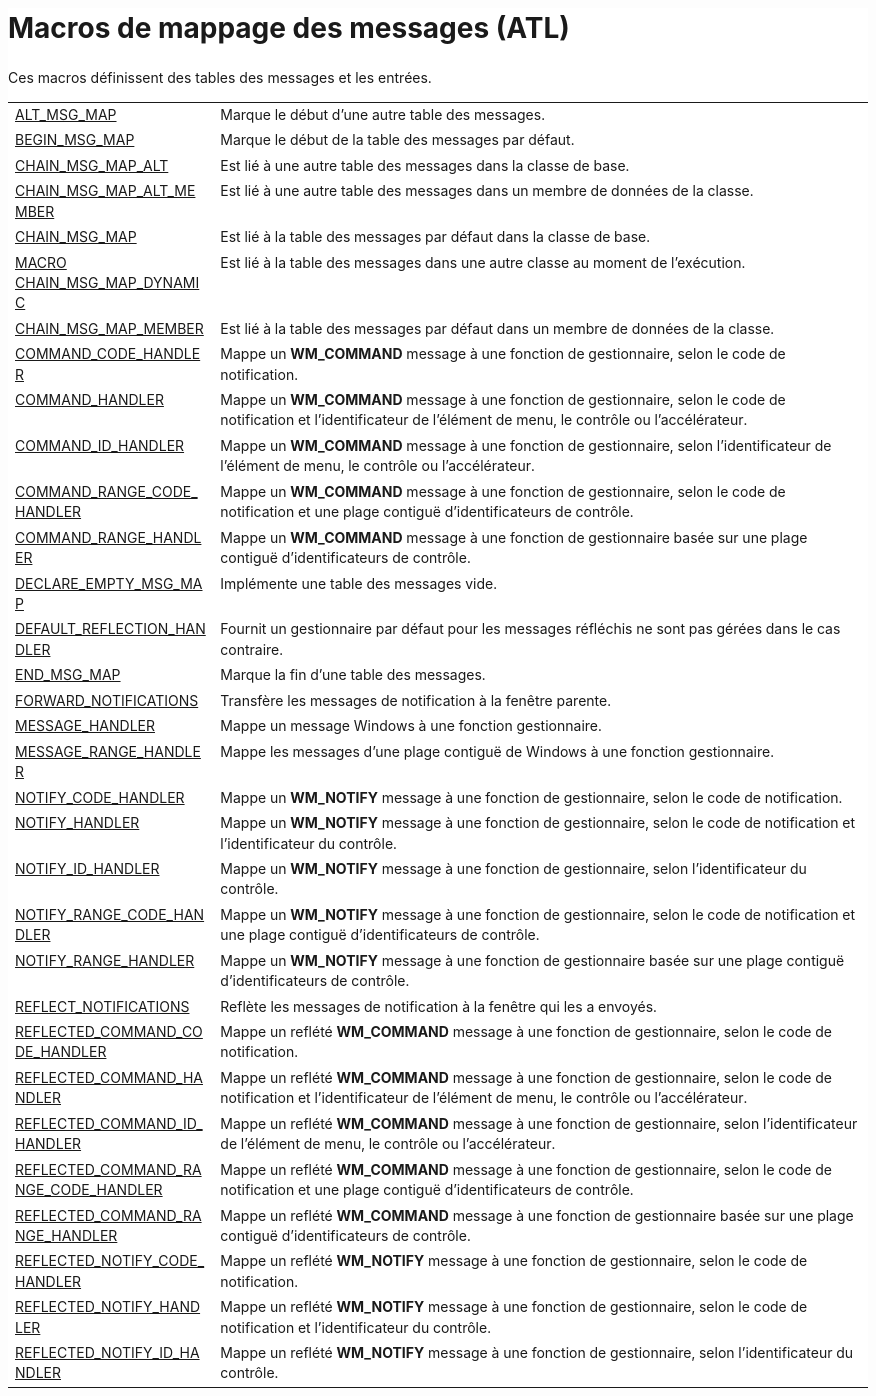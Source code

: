 # <a name="message-map-macros-atl"></a>Macros de mappage des messages (ATL)
Ces macros définissent des tables des messages et les entrées.  
  
|||  
|-|-|  
|[ALT_MSG_MAP](#alt_msg_map)|Marque le début d’une autre table des messages.|  
|[BEGIN_MSG_MAP](#begin_msg_map)|Marque le début de la table des messages par défaut.|  
|[CHAIN_MSG_MAP_ALT](#chain_msg_map_alt)|Est lié à une autre table des messages dans la classe de base.|  
|[CHAIN_MSG_MAP_ALT_MEMBER](#chain_msg_map_alt_member)|Est lié à une autre table des messages dans un membre de données de la classe.|  
|[CHAIN_MSG_MAP](#chain_msg_map)|Est lié à la table des messages par défaut dans la classe de base.|  
|[MACRO CHAIN_MSG_MAP_DYNAMIC](#chain_msg_map_dynamic)|Est lié à la table des messages dans une autre classe au moment de l’exécution.|  
|[CHAIN_MSG_MAP_MEMBER](#chain_msg_map_member)|Est lié à la table des messages par défaut dans un membre de données de la classe.|  
|[COMMAND_CODE_HANDLER](#command_code_handler)|Mappe un **WM_COMMAND** message à une fonction de gestionnaire, selon le code de notification.|  
|[COMMAND_HANDLER](#command_handler)|Mappe un **WM_COMMAND** message à une fonction de gestionnaire, selon le code de notification et l’identificateur de l’élément de menu, le contrôle ou l’accélérateur.|  
|[COMMAND_ID_HANDLER](#command_id_handler)|Mappe un **WM_COMMAND** message à une fonction de gestionnaire, selon l’identificateur de l’élément de menu, le contrôle ou l’accélérateur.|  
|[COMMAND_RANGE_CODE_HANDLER](#command_range_code_handler)|Mappe un **WM_COMMAND** message à une fonction de gestionnaire, selon le code de notification et une plage contiguë d’identificateurs de contrôle.|  
|[COMMAND_RANGE_HANDLER](#command_range_handler)|Mappe un **WM_COMMAND** message à une fonction de gestionnaire basée sur une plage contiguë d’identificateurs de contrôle.|  
|[DECLARE_EMPTY_MSG_MAP](#declare_empty_msg_map)|Implémente une table des messages vide.|  
|[DEFAULT_REFLECTION_HANDLER](#default_reflection_handler)|Fournit un gestionnaire par défaut pour les messages réfléchis ne sont pas gérées dans le cas contraire.|  
|[END_MSG_MAP](#end_msg_map)|Marque la fin d’une table des messages.|  
|[FORWARD_NOTIFICATIONS](#forward_notifications)|Transfère les messages de notification à la fenêtre parente.|  
|[MESSAGE_HANDLER](#message_handler)|Mappe un message Windows à une fonction gestionnaire.|  
|[MESSAGE_RANGE_HANDLER](#message_range_handler)|Mappe les messages d’une plage contiguë de Windows à une fonction gestionnaire.|  
|[NOTIFY_CODE_HANDLER](#notify_code_handler)|Mappe un **WM_NOTIFY** message à une fonction de gestionnaire, selon le code de notification.|  
|[NOTIFY_HANDLER](#notify_handler)|Mappe un **WM_NOTIFY** message à une fonction de gestionnaire, selon le code de notification et l’identificateur du contrôle.|  
|[NOTIFY_ID_HANDLER](#notify_id_handler)|Mappe un **WM_NOTIFY** message à une fonction de gestionnaire, selon l’identificateur du contrôle.|  
|[NOTIFY_RANGE_CODE_HANDLER](#notify_range_code_handler)|Mappe un **WM_NOTIFY** message à une fonction de gestionnaire, selon le code de notification et une plage contiguë d’identificateurs de contrôle.|  
|[NOTIFY_RANGE_HANDLER](#notify_range_handler)|Mappe un **WM_NOTIFY** message à une fonction de gestionnaire basée sur une plage contiguë d’identificateurs de contrôle.|  
|[REFLECT_NOTIFICATIONS](#reflect_notifications)|Reflète les messages de notification à la fenêtre qui les a envoyés.|  
|[REFLECTED_COMMAND_CODE_HANDLER](#reflected_command_code_handler)|Mappe un reflété **WM_COMMAND** message à une fonction de gestionnaire, selon le code de notification.|  
|[REFLECTED_COMMAND_HANDLER](#reflected_command_handler)|Mappe un reflété **WM_COMMAND** message à une fonction de gestionnaire, selon le code de notification et l’identificateur de l’élément de menu, le contrôle ou l’accélérateur.|  
|[REFLECTED_COMMAND_ID_HANDLER](#reflected_command_id_handler)|Mappe un reflété **WM_COMMAND** message à une fonction de gestionnaire, selon l’identificateur de l’élément de menu, le contrôle ou l’accélérateur.|  
|[REFLECTED_COMMAND_RANGE_CODE_HANDLER](#reflected_command_range_code_handler)|Mappe un reflété **WM_COMMAND** message à une fonction de gestionnaire, selon le code de notification et une plage contiguë d’identificateurs de contrôle.|  
|[REFLECTED_COMMAND_RANGE_HANDLER](#reflected_command_range_handler)|Mappe un reflété **WM_COMMAND** message à une fonction de gestionnaire basée sur une plage contiguë d’identificateurs de contrôle.|  
|[REFLECTED_NOTIFY_CODE_HANDLER](#reflected_notify_code_handler)|Mappe un reflété **WM_NOTIFY** message à une fonction de gestionnaire, selon le code de notification.|  
|[REFLECTED_NOTIFY_HANDLER](#reflected_notify_handler)|Mappe un reflété **WM_NOTIFY** message à une fonction de gestionnaire, selon le code de notification et l’identificateur du contrôle.|  
|[REFLECTED_NOTIFY_ID_HANDLER](#reflected_notify_id_handler)|Mappe un reflété **WM_NOTIFY** message à une fonction de gestionnaire, selon l’identificateur du contrôle.|  